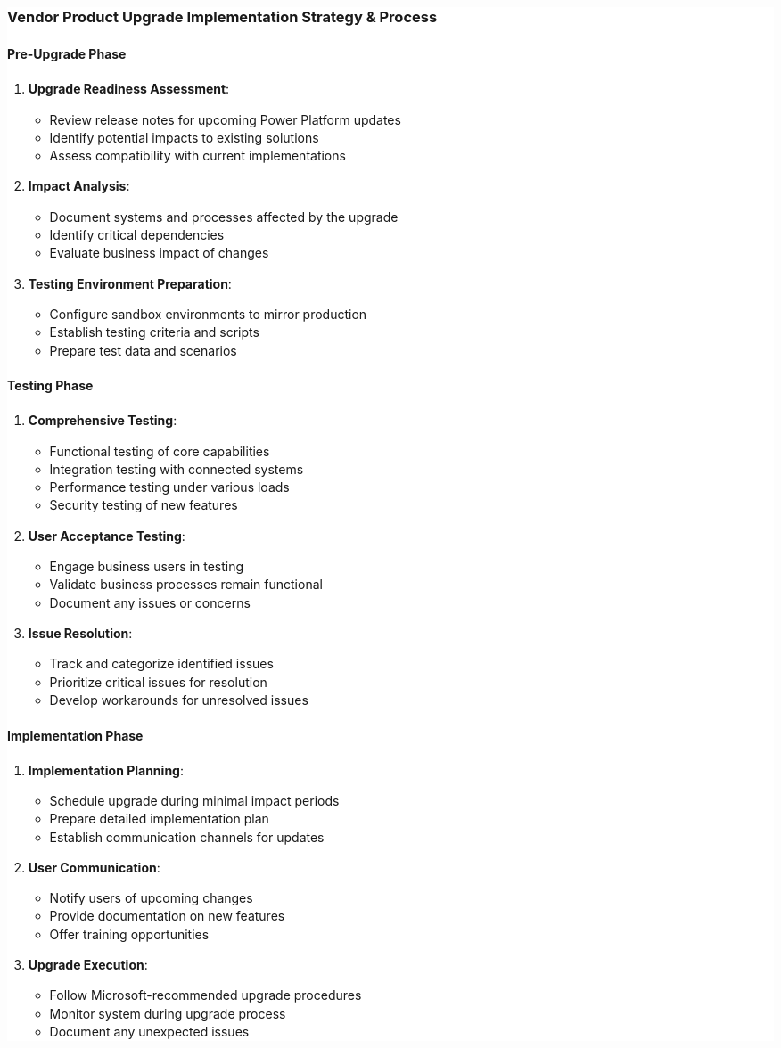 ### Vendor Product Upgrade Implementation Strategy & Process

#### Pre-Upgrade Phase

1. **Upgrade Readiness Assessment**:

   - Review release notes for upcoming Power Platform updates
   - Identify potential impacts to existing solutions
   - Assess compatibility with current implementations
2. **Impact Analysis**:

   - Document systems and processes affected by the upgrade
   - Identify critical dependencies
   - Evaluate business impact of changes
3. **Testing Environment Preparation**:

   - Configure sandbox environments to mirror production
   - Establish testing criteria and scripts
   - Prepare test data and scenarios

#### Testing Phase

1. **Comprehensive Testing**:

   - Functional testing of core capabilities
   - Integration testing with connected systems
   - Performance testing under various loads
   - Security testing of new features
2. **User Acceptance Testing**:

   - Engage business users in testing
   - Validate business processes remain functional
   - Document any issues or concerns
3. **Issue Resolution**:

   - Track and categorize identified issues
   - Prioritize critical issues for resolution
   - Develop workarounds for unresolved issues

#### Implementation Phase

1. **Implementation Planning**:

   - Schedule upgrade during minimal impact periods
   - Prepare detailed implementation plan
   - Establish communication channels for updates
2. **User Communication**:

   - Notify users of upcoming changes
   - Provide documentation on new features
   - Offer training opportunities
3. **Upgrade Execution**:

   - Follow Microsoft-recommended upgrade procedures
   - Monitor system during upgrade process
   - Document any unexpected issues
